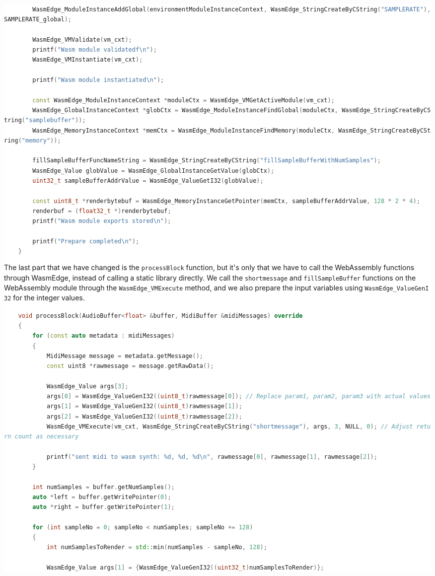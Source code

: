 ```cpp
        WasmEdge_ModuleInstanceAddGlobal(environmentModuleInstanceContext, WasmEdge_StringCreateByCString("SAMPLERATE"), SAMPLERATE_global);

        WasmEdge_VMValidate(vm_cxt);
        printf("Wasm module validatedf\n");
        WasmEdge_VMInstantiate(vm_cxt);

        printf("Wasm module instantiated\n");

        const WasmEdge_ModuleInstanceContext *moduleCtx = WasmEdge_VMGetActiveModule(vm_cxt);
        WasmEdge_GlobalInstanceContext *globCtx = WasmEdge_ModuleInstanceFindGlobal(moduleCtx, WasmEdge_StringCreateByCString("samplebuffer"));
        WasmEdge_MemoryInstanceContext *memCtx = WasmEdge_ModuleInstanceFindMemory(moduleCtx, WasmEdge_StringCreateByCString("memory"));

        fillSampleBufferFuncNameString = WasmEdge_StringCreateByCString("fillSampleBufferWithNumSamples");
        WasmEdge_Value globValue = WasmEdge_GlobalInstanceGetValue(globCtx);
        uint32_t sampleBufferAddrValue = WasmEdge_ValueGetI32(globValue);

        const uint8_t *renderbytebuf = WasmEdge_MemoryInstanceGetPointer(memCtx, sampleBufferAddrValue, 128 * 2 * 4);
        renderbuf = (float32_t *)renderbytebuf;
        printf("Wasm module exports stored\n");

        printf("Prepare completed\n");
    }
```

The last part that we have changed is the `processBlock` function, but it's only that we have to call the WebAssembly functions through WasmEdge, instead of calling a static library directly. We call the `shortmessage` and `fillSampleBuffer` functions on the WebAssembly module through the `WasmEdge_VMExecute` method, and we also prepare the input variables using `WasmEdge_ValueGenI32` for the integer values. 

```cpp
    void processBlock(AudioBuffer<float> &buffer, MidiBuffer &midiMessages) override
    {
        for (const auto metadata : midiMessages)
        {
            MidiMessage message = metadata.getMessage();
            const uint8 *rawmessage = message.getRawData();

            WasmEdge_Value args[3];
            args[0] = WasmEdge_ValueGenI32((uint8_t)rawmessage[0]); // Replace param1, param2, param3 with actual values
            args[1] = WasmEdge_ValueGenI32((uint8_t)rawmessage[1]);
            args[2] = WasmEdge_ValueGenI32((uint8_t)rawmessage[2]);
            WasmEdge_VMExecute(vm_cxt, WasmEdge_StringCreateByCString("shortmessage"), args, 3, NULL, 0); // Adjust return count as necessary

            printf("sent midi to wasm synth: %d, %d, %d\n", rawmessage[0], rawmessage[1], rawmessage[2]);
        }

        int numSamples = buffer.getNumSamples();
        auto *left = buffer.getWritePointer(0);
        auto *right = buffer.getWritePointer(1);

        for (int sampleNo = 0; sampleNo < numSamples; sampleNo += 128)
        {
            int numSamplesToRender = std::min(numSamples - sampleNo, 128);

            WasmEdge_Value args[1] = {WasmEdge_ValueGenI32((uint32_t)numSamplesToRender)};
```